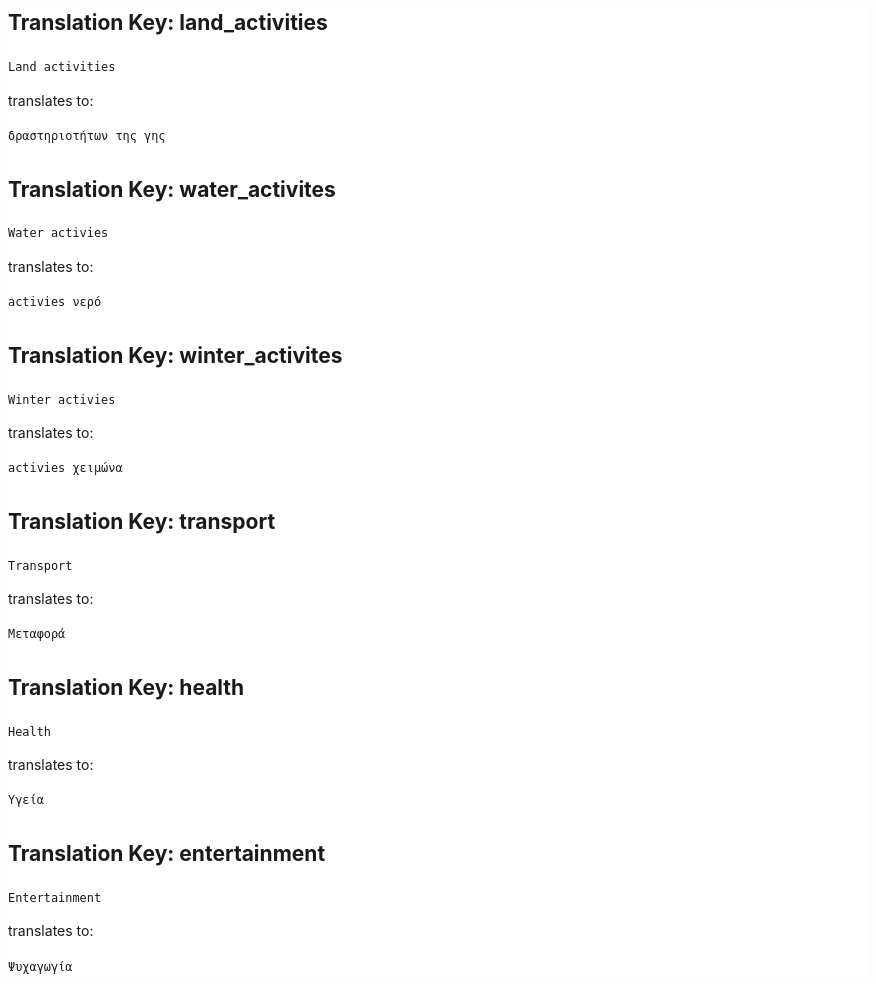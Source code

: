 
## Translation Key: land_activities
```
Land activities
```
translates to:
```
δραστηριοτήτων της γης
```


## Translation Key: water_activites
```
Water activies
```
translates to:
```
activies νερό
```


## Translation Key: winter_activites
```
Winter activies
```
translates to:
```
activies χειμώνα
```


## Translation Key: transport
```
Transport
```
translates to:
```
Μεταφορά
```


## Translation Key: health
```
Health
```
translates to:
```
Υγεία
```


## Translation Key: entertainment
```
Entertainment
```
translates to:
```
Ψυχαγωγία
```
